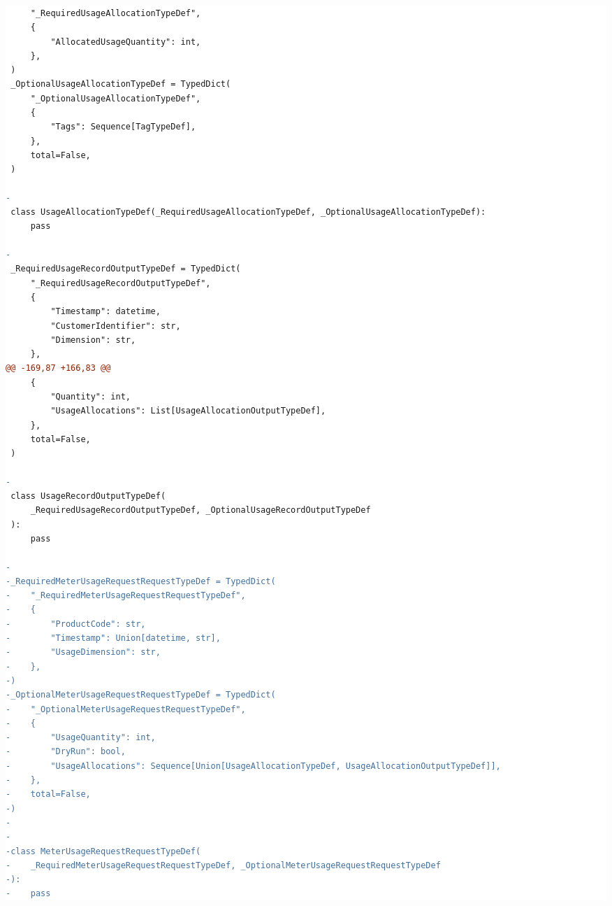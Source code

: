 ```diff
     "_RequiredUsageAllocationTypeDef",
     {
         "AllocatedUsageQuantity": int,
     },
 )
 _OptionalUsageAllocationTypeDef = TypedDict(
     "_OptionalUsageAllocationTypeDef",
     {
         "Tags": Sequence[TagTypeDef],
     },
     total=False,
 )
 
-
 class UsageAllocationTypeDef(_RequiredUsageAllocationTypeDef, _OptionalUsageAllocationTypeDef):
     pass
 
-
 _RequiredUsageRecordOutputTypeDef = TypedDict(
     "_RequiredUsageRecordOutputTypeDef",
     {
         "Timestamp": datetime,
         "CustomerIdentifier": str,
         "Dimension": str,
     },
@@ -169,87 +166,83 @@
     {
         "Quantity": int,
         "UsageAllocations": List[UsageAllocationOutputTypeDef],
     },
     total=False,
 )
 
-
 class UsageRecordOutputTypeDef(
     _RequiredUsageRecordOutputTypeDef, _OptionalUsageRecordOutputTypeDef
 ):
     pass
 
-
-_RequiredMeterUsageRequestRequestTypeDef = TypedDict(
-    "_RequiredMeterUsageRequestRequestTypeDef",
-    {
-        "ProductCode": str,
-        "Timestamp": Union[datetime, str],
-        "UsageDimension": str,
-    },
-)
-_OptionalMeterUsageRequestRequestTypeDef = TypedDict(
-    "_OptionalMeterUsageRequestRequestTypeDef",
-    {
-        "UsageQuantity": int,
-        "DryRun": bool,
-        "UsageAllocations": Sequence[Union[UsageAllocationTypeDef, UsageAllocationOutputTypeDef]],
-    },
-    total=False,
-)
-
-
-class MeterUsageRequestRequestTypeDef(
-    _RequiredMeterUsageRequestRequestTypeDef, _OptionalMeterUsageRequestRequestTypeDef
-):
-    pass
```